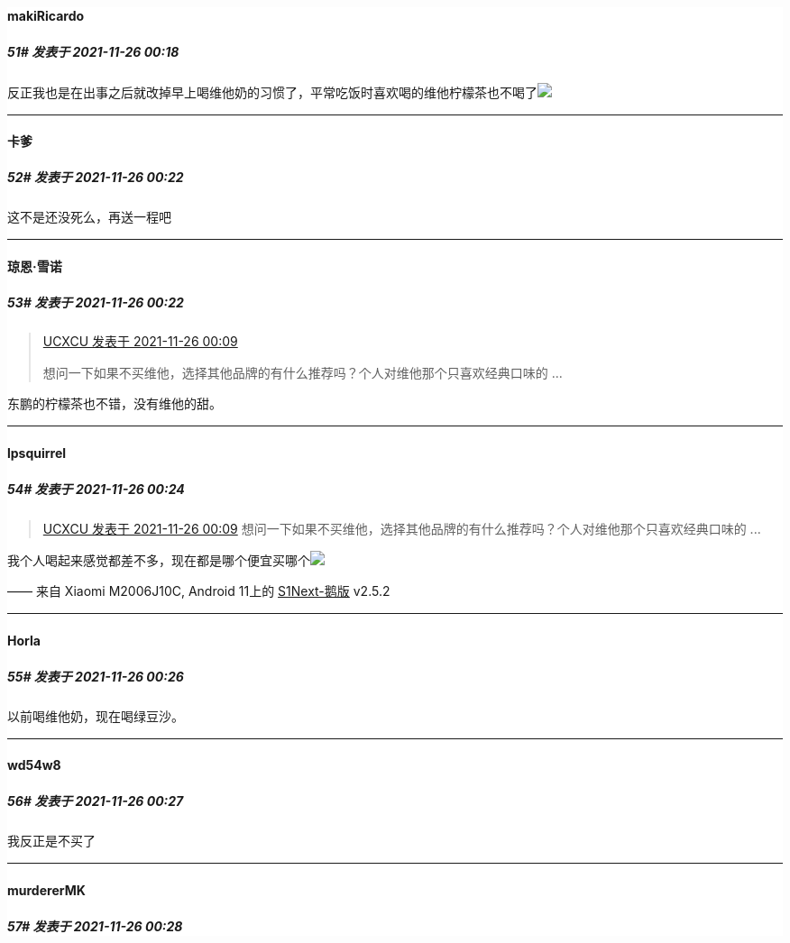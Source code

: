 ####  makiRicardo  
##### 51#       发表于 2021-11-26 00:18

反正我也是在出事之后就改掉早上喝维他奶的习惯了，平常吃饭时喜欢喝的维他柠檬茶也不喝了<img src="https://static.saraba1st.com/image/smiley/face2017/009.gif" referrerpolicy="no-referrer">

*****

####  卡爹  
##### 52#       发表于 2021-11-26 00:22

这不是还没死么，再送一程吧

*****

####  琼恩·雪诺  
##### 53#       发表于 2021-11-26 00:22

<blockquote><a href="httphttps://bbs.saraba1st.com/2b/forum.php?mod=redirect&amp;goto=findpost&amp;pid=53703036&amp;ptid=2039413" target="_blank">UCXCU 发表于 2021-11-26 00:09</a>

想问一下如果不买维他，选择其他品牌的有什么推荐吗？个人对维他那个只喜欢经典口味的 ...</blockquote>
东鹏的柠檬茶也不错，没有维他的甜。

*****

####  lpsquirrel  
##### 54#       发表于 2021-11-26 00:24

<blockquote><a href="httphttps://bbs.saraba1st.com/2b/forum.php?mod=redirect&amp;goto=findpost&amp;pid=53703036&amp;ptid=2039413" target="_blank">UCXCU 发表于 2021-11-26 00:09</a>
想问一下如果不买维他，选择其他品牌的有什么推荐吗？个人对维他那个只喜欢经典口味的 ...</blockquote>
我个人喝起来感觉都差不多，现在都是哪个便宜买哪个<img src="https://static.saraba1st.com/image/smiley/face2017/067.png" referrerpolicy="no-referrer">

—— 来自 Xiaomi M2006J10C, Android 11上的 [S1Next-鹅版](https://github.com/ykrank/S1-Next/releases) v2.5.2

*****

####  Horla  
##### 55#       发表于 2021-11-26 00:26

以前喝维他奶，现在喝绿豆沙。

*****

####  wd54w8  
##### 56#       发表于 2021-11-26 00:27

我反正是不买了

*****

####  murdererMK  
##### 57#       发表于 2021-11-26 00:28
